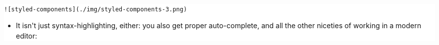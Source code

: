     ![styled-components](./img/styled-components-3.png)
  - It isn't just syntax-highlighting, either: you also get proper auto-complete, and all the other niceties of working in a modern editor:
